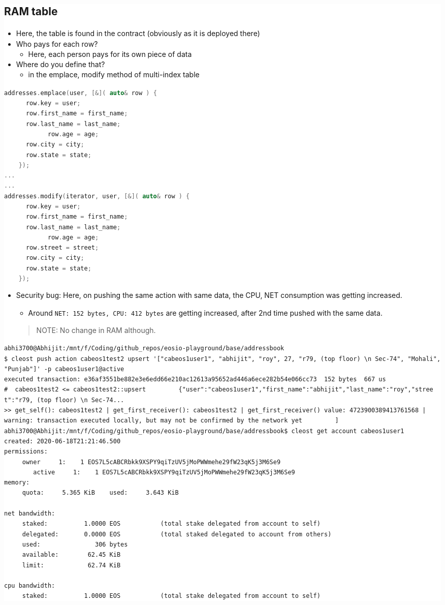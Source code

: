 
## RAM table
* Here, the table is found in the contract (obviously as it is deployed there)
* Who pays for each row?
	- Here, each person pays for its own piece of data
* Where do you define that?
	- in the emplace, modify method of multi-index table
```cpp
addresses.emplace(user, [&]( auto& row ) {
      row.key = user;
      row.first_name = first_name;
      row.last_name = last_name;
			row.age = age;
      row.city = city;
      row.state = state;
    });
...
...
addresses.modify(iterator, user, [&]( auto& row ) {
      row.key = user;
      row.first_name = first_name;
      row.last_name = last_name;
			row.age = age;
      row.street = street;
      row.city = city;
      row.state = state;
    });
```
* Security bug: Here, on pushing the same action with same data, the CPU, NET consumption was getting increased.
	- Around `NET: 152 bytes, CPU: 412 bytes` are getting increased, after 2nd time pushed with the same data.

	> NOTE: No change in RAM although.

```console
abhi3700@Abhijit:/mnt/f/Coding/github_repos/eosio-playground/base/addressbook
$ cleost push action cabeos1test2 upsert '["cabeos1user1", "abhijit", "roy", 27, "r79, (top floor) \n Sec-74", "Mohali", "Punjab"]' -p cabeos1user1@active
executed transaction: e36af3551be882e3e6edd66e210ac12613a95652ad446a6ece282b54e066cc73  152 bytes  667 us
#  cabeos1test2 <= cabeos1test2::upsert         {"user":"cabeos1user1","first_name":"abhijit","last_name":"roy","street":"r79, (top floor) \n Sec-74...
>> get_self(): cabeos1test2 | get_first_receiver(): cabeos1test2 | get_first_receiver() value: 4723900389413761568 |
warning: transaction executed locally, but may not be confirmed by the network yet         ]
abhi3700@Abhijit:/mnt/f/Coding/github_repos/eosio-playground/base/addressbook$ cleost get account cabeos1user1
created: 2020-06-18T21:21:46.500
permissions:
     owner     1:    1 EOS7L5cABCRbkk9XSPY9qiTzUV5jMoPWWmehe29fW23qK5j3M6Se9
        active     1:    1 EOS7L5cABCRbkk9XSPY9qiTzUV5jMoPWWmehe29fW23qK5j3M6Se9
memory:
     quota:     5.365 KiB    used:     3.643 KiB

net bandwidth:
     staked:          1.0000 EOS           (total stake delegated from account to self)
     delegated:       0.0000 EOS           (total staked delegated to account from others)
     used:               306 bytes
     available:        62.45 KiB
     limit:            62.74 KiB

cpu bandwidth:
     staked:          1.0000 EOS           (total stake delegated from account to self)
```